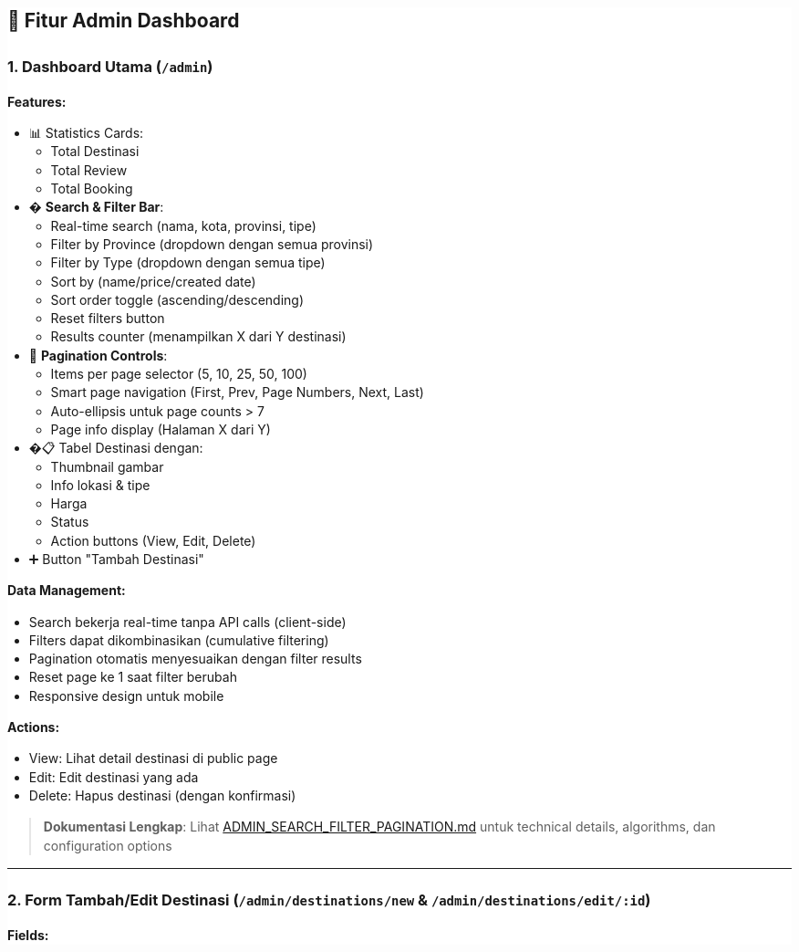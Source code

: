 ## 🎯 Fitur Admin Dashboard

### 1. **Dashboard Utama** (`/admin`)

**Features:**
- 📊 Statistics Cards:
  - Total Destinasi
  - Total Review
  - Total Booking
- � **Search & Filter Bar**:
  - Real-time search (nama, kota, provinsi, tipe)
  - Filter by Province (dropdown dengan semua provinsi)
  - Filter by Type (dropdown dengan semua tipe)
  - Sort by (name/price/created date)
  - Sort order toggle (ascending/descending)
  - Reset filters button
  - Results counter (menampilkan X dari Y destinasi)
- 📄 **Pagination Controls**:
  - Items per page selector (5, 10, 25, 50, 100)
  - Smart page navigation (First, Prev, Page Numbers, Next, Last)
  - Auto-ellipsis untuk page counts > 7
  - Page info display (Halaman X dari Y)
- �📋 Tabel Destinasi dengan:
  - Thumbnail gambar
  - Info lokasi & tipe
  - Harga
  - Status
  - Action buttons (View, Edit, Delete)
- ➕ Button "Tambah Destinasi"

**Data Management:**
- Search bekerja real-time tanpa API calls (client-side)
- Filters dapat dikombinasikan (cumulative filtering)
- Pagination otomatis menyesuaikan dengan filter results
- Reset page ke 1 saat filter berubah
- Responsive design untuk mobile

**Actions:**
- View: Lihat detail destinasi di public page
- Edit: Edit destinasi yang ada
- Delete: Hapus destinasi (dengan konfirmasi)

> **Dokumentasi Lengkap**: Lihat [ADMIN_SEARCH_FILTER_PAGINATION.md](./ADMIN_SEARCH_FILTER_PAGINATION.md) untuk technical details, algorithms, dan configuration options

---

### 2. **Form Tambah/Edit Destinasi** (`/admin/destinations/new` & `/admin/destinations/edit/:id`)

**Fields:**
